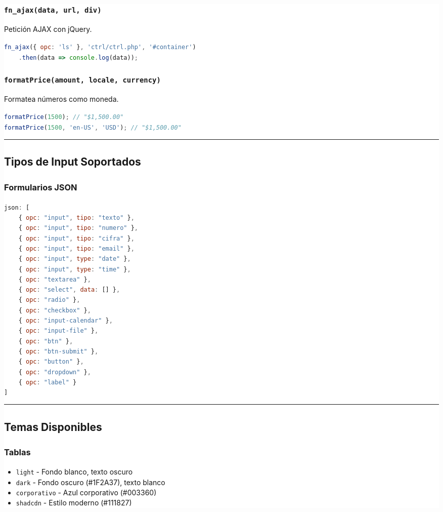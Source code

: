 ### `fn_ajax(data, url, div)`
Petición AJAX con jQuery.
```javascript
fn_ajax({ opc: 'ls' }, 'ctrl/ctrl.php', '#container')
    .then(data => console.log(data));
```

### `formatPrice(amount, locale, currency)`
Formatea números como moneda.
```javascript
formatPrice(1500); // "$1,500.00"
formatPrice(1500, 'en-US', 'USD'); // "$1,500.00"
```

---

## Tipos de Input Soportados

### Formularios JSON
```javascript
json: [
    { opc: "input", tipo: "texto" },
    { opc: "input", tipo: "numero" },
    { opc: "input", tipo: "cifra" },
    { opc: "input", tipo: "email" },
    { opc: "input", type: "date" },
    { opc: "input", type: "time" },
    { opc: "textarea" },
    { opc: "select", data: [] },
    { opc: "radio" },
    { opc: "checkbox" },
    { opc: "input-calendar" },
    { opc: "input-file" },
    { opc: "btn" },
    { opc: "btn-submit" },
    { opc: "button" },
    { opc: "dropdown" },
    { opc: "label" }
]
```

---

## Temas Disponibles

### Tablas
- `light` - Fondo blanco, texto oscuro
- `dark` - Fondo oscuro (#1F2A37), texto blanco
- `corporativo` - Azul corporativo (#003360)
- `shadcdn` - Estilo moderno (#111827)
